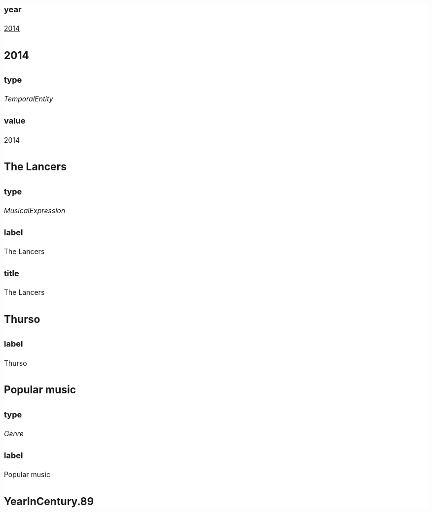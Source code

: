 ### year


[2014](#2014)

## 2014

### type


*TemporalEntity*

### value


2014

## The Lancers

### type


*MusicalExpression*

### label


The Lancers

### title


The Lancers

## Thurso

### label


Thurso

## Popular music

### type


*Genre*

### label


Popular music

## YearInCentury.89
